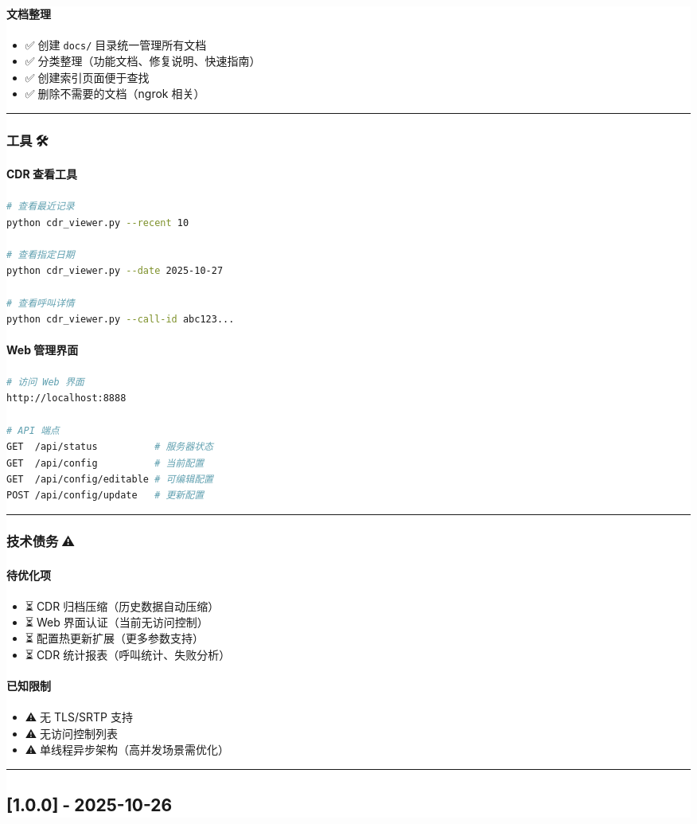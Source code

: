 #### 文档整理
- ✅ 创建 `docs/` 目录统一管理所有文档
- ✅ 分类整理（功能文档、修复说明、快速指南）
- ✅ 创建索引页面便于查找
- ✅ 删除不需要的文档（ngrok 相关）

---

### 工具 🛠️

#### CDR 查看工具
```bash
# 查看最近记录
python cdr_viewer.py --recent 10

# 查看指定日期
python cdr_viewer.py --date 2025-10-27

# 查看呼叫详情
python cdr_viewer.py --call-id abc123...
```

#### Web 管理界面
```bash
# 访问 Web 界面
http://localhost:8888

# API 端点
GET  /api/status          # 服务器状态
GET  /api/config          # 当前配置
GET  /api/config/editable # 可编辑配置
POST /api/config/update   # 更新配置
```

---

### 技术债务 ⚠️

#### 待优化项
- ⏳ CDR 归档压缩（历史数据自动压缩）
- ⏳ Web 界面认证（当前无访问控制）
- ⏳ 配置热更新扩展（更多参数支持）
- ⏳ CDR 统计报表（呼叫统计、失败分析）

#### 已知限制
- ⚠️ 无 TLS/SRTP 支持
- ⚠️ 无访问控制列表
- ⚠️ 单线程异步架构（高并发场景需优化）

---

## [1.0.0] - 2025-10-26

